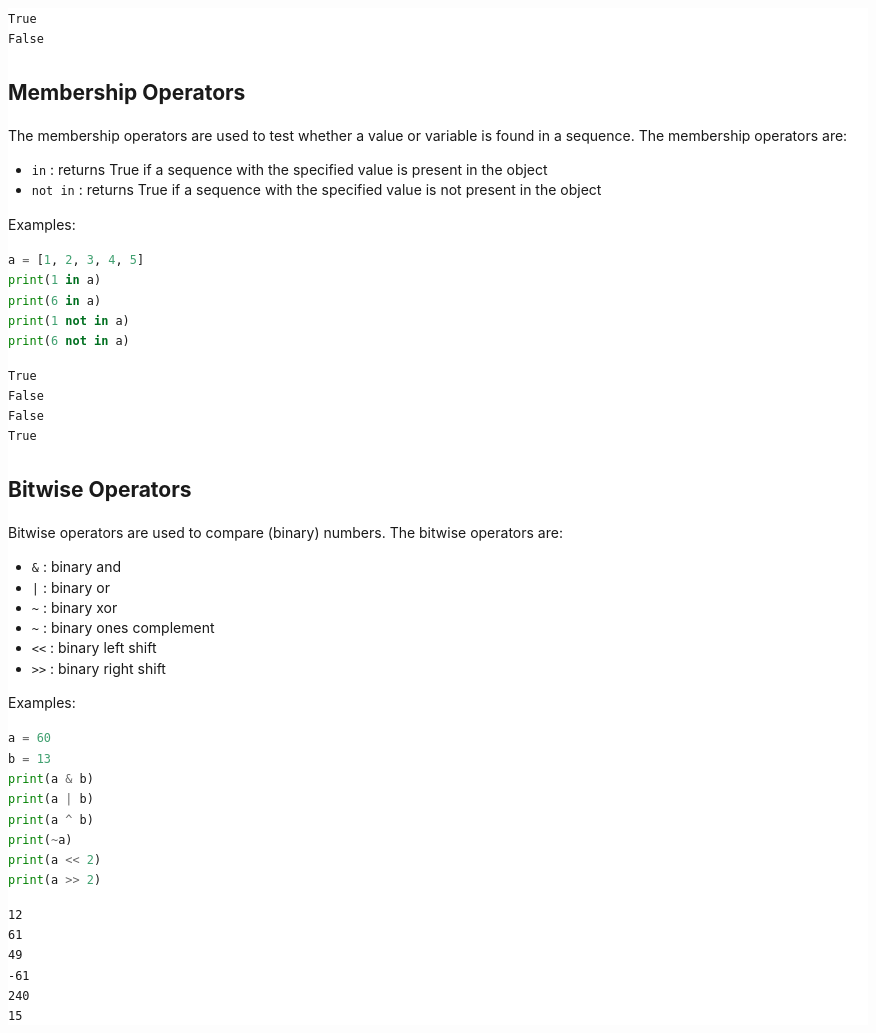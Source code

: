     True
    False


<a id="orgc80e922"></a>

## Membership Operators

The membership operators are used to test whether a value or variable is found in a sequence. The membership operators are:

-   `in` : returns True if a sequence with the specified value is present in the object
-   `not in` : returns True if a sequence with the specified value is not present in the object

Examples:

```python
a = [1, 2, 3, 4, 5]
print(1 in a)
print(6 in a)
print(1 not in a)
print(6 not in a)
```

    True
    False
    False
    True


<a id="orgac813b4"></a>

## Bitwise Operators

Bitwise operators are used to compare (binary) numbers. The bitwise operators are:

-   `&` : binary and
-   `|` : binary or
-   `~` : binary xor
-   `~` : binary ones complement
-   `<<` : binary left shift
-   `>>` : binary right shift

Examples:

```python
a = 60
b = 13
print(a & b)
print(a | b)
print(a ^ b)
print(~a)
print(a << 2)
print(a >> 2)
```

    12
    61
    49
    -61
    240
    15
